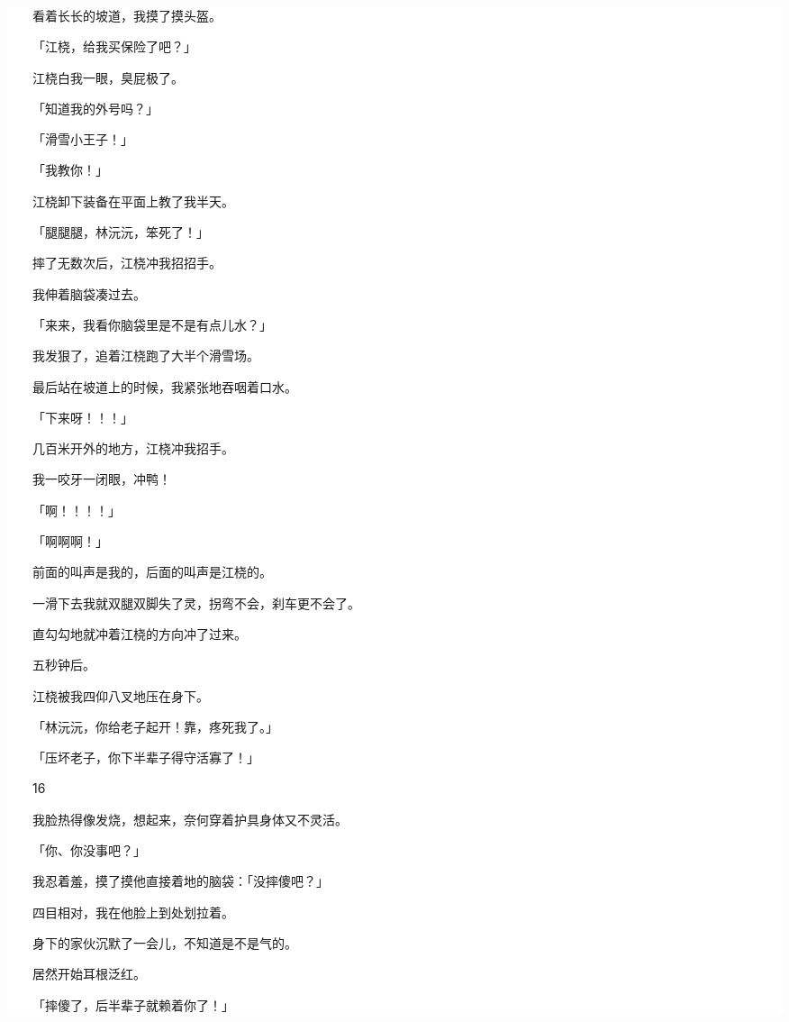 &emsp;&emsp;看着长长的坡道，我摸了摸头盔。  
  
&emsp;&emsp;「江桡，给我买保险了吧？」  
  
&emsp;&emsp;江桡白我一眼，臭屁极了。  
  
&emsp;&emsp;「知道我的外号吗？」  
  
&emsp;&emsp;「滑雪小王子！」  
  
&emsp;&emsp;「我教你！」  
  
&emsp;&emsp;江桡卸下装备在平面上教了我半天。  
  
&emsp;&emsp;「腿腿腿，林沅沅，笨死了！」  
  
&emsp;&emsp;摔了无数次后，江桡冲我招招手。  
  
&emsp;&emsp;我伸着脑袋凑过去。  
  
&emsp;&emsp;「来来，我看你脑袋里是不是有点儿水？」  
  
&emsp;&emsp;我发狠了，追着江桡跑了大半个滑雪场。  
  
&emsp;&emsp;最后站在坡道上的时候，我紧张地吞咽着口水。  
  
&emsp;&emsp;「下来呀！！！」  
  
&emsp;&emsp;几百米开外的地方，江桡冲我招手。  
  
&emsp;&emsp;我一咬牙一闭眼，冲鸭！  
  
&emsp;&emsp;「啊！！！！」  
  
&emsp;&emsp;「啊啊啊！」  
  
&emsp;&emsp;前面的叫声是我的，后面的叫声是江桡的。  
  
&emsp;&emsp;一滑下去我就双腿双脚失了灵，拐弯不会，刹车更不会了。  
  
&emsp;&emsp;直勾勾地就冲着江桡的方向冲了过来。  
  
&emsp;&emsp;五秒钟后。  
  
&emsp;&emsp;江桡被我四仰八叉地压在身下。  
  
&emsp;&emsp;「林沅沅，你给老子起开！靠，疼死我了。」  
  
&emsp;&emsp;「压坏老子，你下半辈子得守活寡了！」  
  
&emsp;&emsp;16  
  
&emsp;&emsp;我脸热得像发烧，想起来，奈何穿着护具身体又不灵活。  
  
&emsp;&emsp;「你、你没事吧？」  
  
&emsp;&emsp;我忍着羞，摸了摸他直接着地的脑袋：「没摔傻吧？」  
  
&emsp;&emsp;四目相对，我在他脸上到处划拉着。  
  
&emsp;&emsp;身下的家伙沉默了一会儿，不知道是不是气的。  
  
&emsp;&emsp;居然开始耳根泛红。  
  
&emsp;&emsp;「摔傻了，后半辈子就赖着你了！」  
  